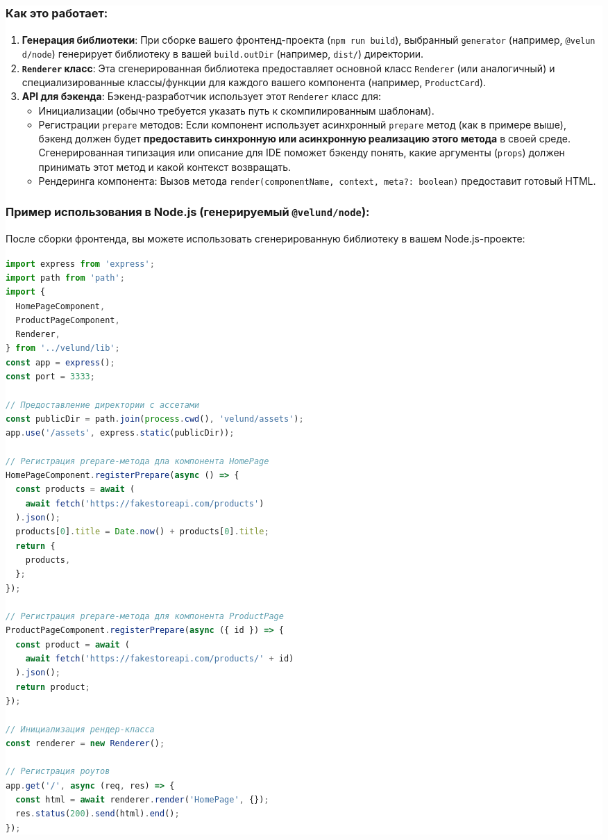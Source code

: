 ### Как это работает:

1.  **Генерация библиотеки**: При сборке вашего фронтенд-проекта (`npm run build`), выбранный `generator` (например, `@velund/node`) генерирует библиотеку в вашей `build.outDir` (например, `dist/`) директории.
2.  **`Renderer` класс**: Эта сгенерированная библиотека предоставляет основной класс `Renderer` (или аналогичный) и специализированные классы/функции для каждого вашего компонента (например, `ProductCard`).
3.  **API для бэкенда**: Бэкенд-разработчик использует этот `Renderer` класс для:
    - Инициализации (обычно требуется указать путь к скомпилированным шаблонам).
    - Регистрации `prepare` методов: Если компонент использует асинхронный `prepare` метод (как в примере выше), бэкенд должен будет **предоставить синхронную или асинхронную реализацию этого метода** в своей среде. Сгенерированная типизация или описание для IDE поможет бэкенду понять, какие аргументы (`props`) должен принимать этот метод и какой контекст возвращать.
    - Рендеринга компонента: Вызов метода `render(componentName, context, meta?: boolean)` предоставит готовый HTML.

### Пример использования в Node.js (генерируемый `@velund/node`):

После сборки фронтенда, вы можете использовать сгенерированную библиотеку в вашем Node.js-проекте:

```javascript
import express from 'express';
import path from 'path';
import {
  HomePageComponent,
  ProductPageComponent,
  Renderer,
} from '../velund/lib';
const app = express();
const port = 3333;

// Предоставление директории с ассетами
const publicDir = path.join(process.cwd(), 'velund/assets');
app.use('/assets', express.static(publicDir));

// Регистрация prepare-метода дла компонента HomePage
HomePageComponent.registerPrepare(async () => {
  const products = await (
    await fetch('https://fakestoreapi.com/products')
  ).json();
  products[0].title = Date.now() + products[0].title;
  return {
    products,
  };
});

// Регистрация prepare-метода для компонента ProductPage
ProductPageComponent.registerPrepare(async ({ id }) => {
  const product = await (
    await fetch('https://fakestoreapi.com/products/' + id)
  ).json();
  return product;
});

// Инициализация рендер-класса
const renderer = new Renderer();

// Регистрация роутов
app.get('/', async (req, res) => {
  const html = await renderer.render('HomePage', {});
  res.status(200).send(html).end();
});
```